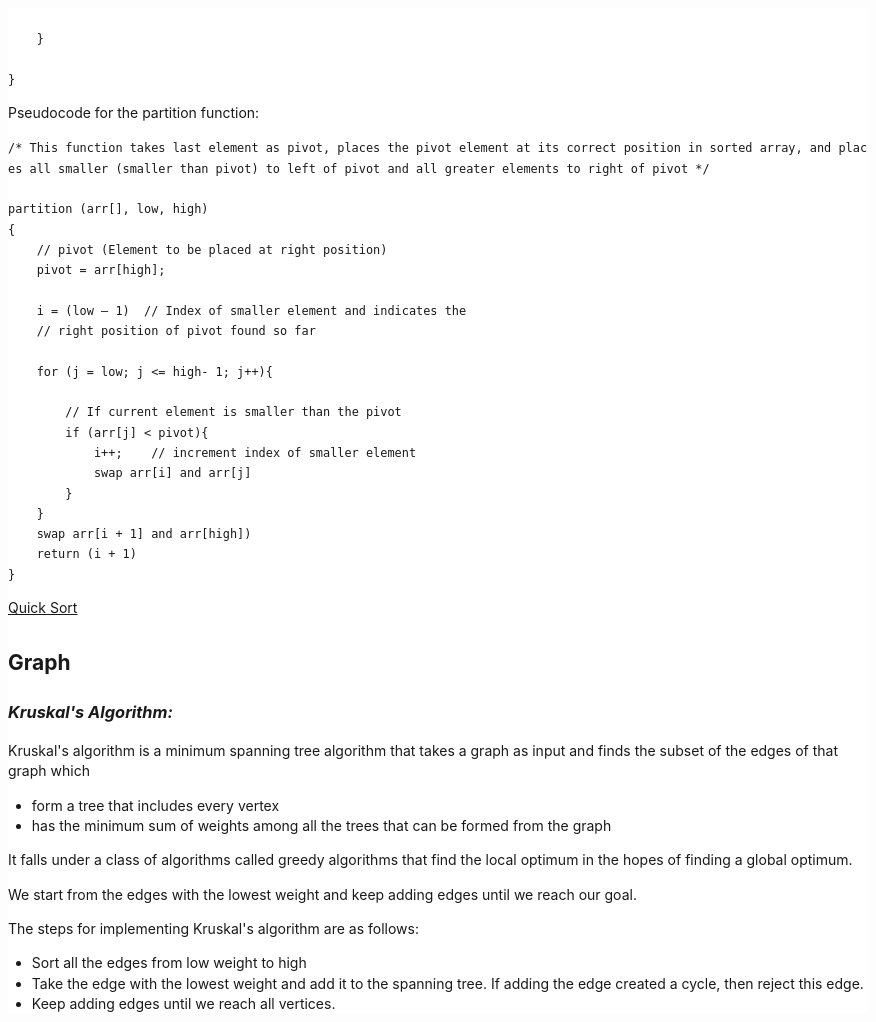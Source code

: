 ```

    }

}
```

Pseudocode for the partition function:
```
/* This function takes last element as pivot, places the pivot element at its correct position in sorted array, and places all smaller (smaller than pivot) to left of pivot and all greater elements to right of pivot */

partition (arr[], low, high)
{
    // pivot (Element to be placed at right position)
    pivot = arr[high];  

    i = (low – 1)  // Index of smaller element and indicates the 
    // right position of pivot found so far

    for (j = low; j <= high- 1; j++){

        // If current element is smaller than the pivot
        if (arr[j] < pivot){
            i++;    // increment index of smaller element
            swap arr[i] and arr[j]
        }
    }
    swap arr[i + 1] and arr[high])
    return (i + 1)
}
```

[Quick Sort](https://www.programiz.com/dsa/quick-sort)

## Graph
### *Kruskal's Algorithm:*

Kruskal's algorithm is a minimum spanning tree algorithm that takes a graph as input and finds the subset of the edges of that graph which
- form a tree that includes every vertex
- has the minimum sum of weights among all the trees that can be formed from the graph

It falls under a class of algorithms called greedy algorithms that find the local optimum in the hopes of finding a global optimum.

We start from the edges with the lowest weight and keep adding edges until we reach our goal.

The steps for implementing Kruskal's algorithm are as follows:

- Sort all the edges from low weight to high
- Take the edge with the lowest weight and add it to the spanning tree. If adding the edge created a cycle, then reject this edge.
- Keep adding edges until we reach all vertices.
